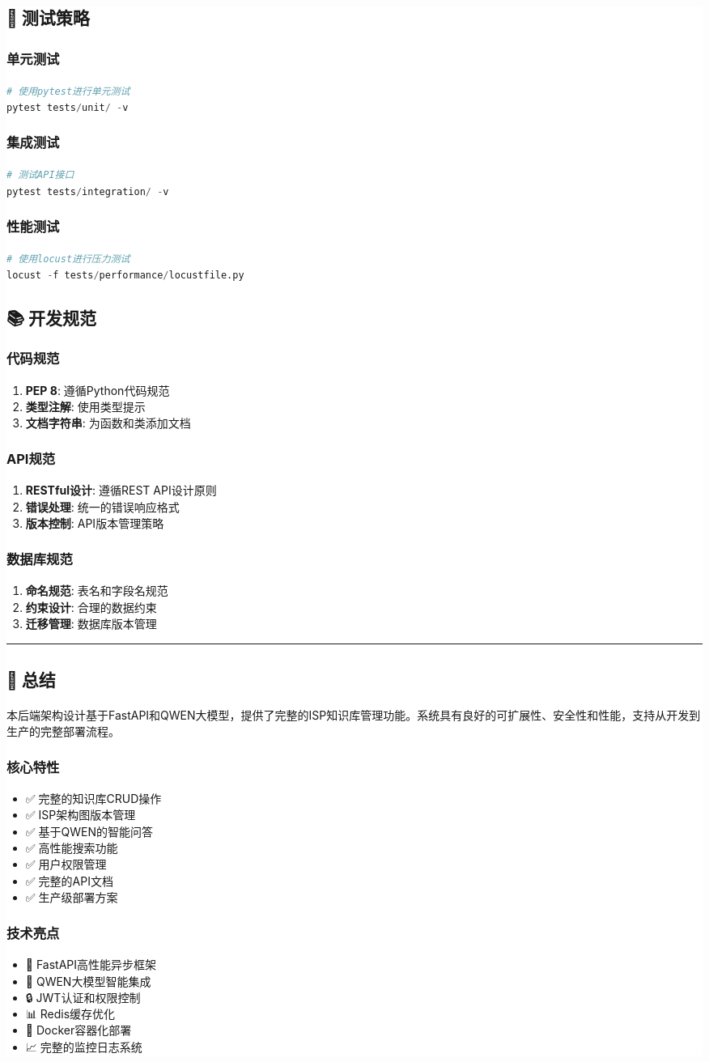 ## 🧪 测试策略

### 单元测试
```python
# 使用pytest进行单元测试
pytest tests/unit/ -v
```

### 集成测试
```python
# 测试API接口
pytest tests/integration/ -v
```

### 性能测试
```python
# 使用locust进行压力测试
locust -f tests/performance/locustfile.py
```

## 📚 开发规范

### 代码规范
1. **PEP 8**: 遵循Python代码规范
2. **类型注解**: 使用类型提示
3. **文档字符串**: 为函数和类添加文档

### API规范
1. **RESTful设计**: 遵循REST API设计原则
2. **错误处理**: 统一的错误响应格式
3. **版本控制**: API版本管理策略

### 数据库规范
1. **命名规范**: 表名和字段名规范
2. **约束设计**: 合理的数据约束
3. **迁移管理**: 数据库版本管理

---

## 🎯 总结

本后端架构设计基于FastAPI和QWEN大模型，提供了完整的ISP知识库管理功能。系统具有良好的可扩展性、安全性和性能，支持从开发到生产的完整部署流程。

### 核心特性
- ✅ 完整的知识库CRUD操作
- ✅ ISP架构图版本管理
- ✅ 基于QWEN的智能问答
- ✅ 高性能搜索功能
- ✅ 用户权限管理
- ✅ 完整的API文档
- ✅ 生产级部署方案

### 技术亮点
- 🚀 FastAPI高性能异步框架
- 🤖 QWEN大模型智能集成
- 🔒 JWT认证和权限控制
- 📊 Redis缓存优化
- 🐳 Docker容器化部署
- 📈 完整的监控日志系统
